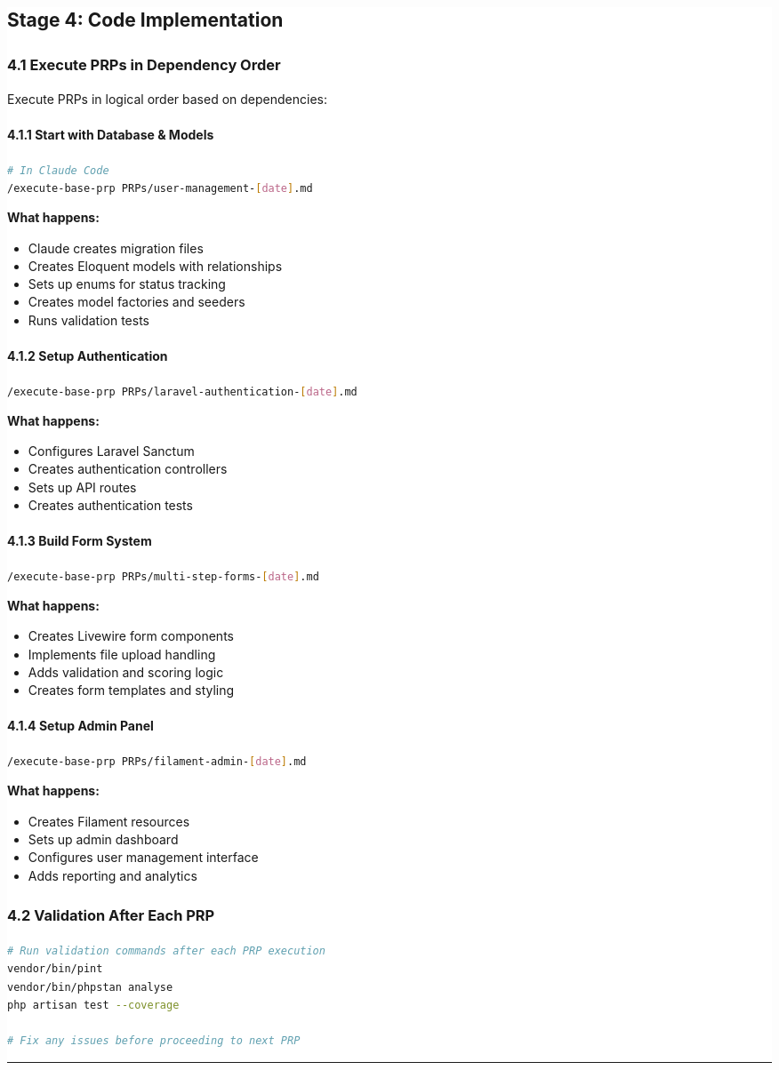 
## Stage 4: Code Implementation

### 4.1 Execute PRPs in Dependency Order

Execute PRPs in logical order based on dependencies:

#### 4.1.1 Start with Database & Models
```bash
# In Claude Code
/execute-base-prp PRPs/user-management-[date].md
```

**What happens:**
- Claude creates migration files
- Creates Eloquent models with relationships
- Sets up enums for status tracking
- Creates model factories and seeders
- Runs validation tests

#### 4.1.2 Setup Authentication
```bash
/execute-base-prp PRPs/laravel-authentication-[date].md
```

**What happens:**
- Configures Laravel Sanctum
- Creates authentication controllers
- Sets up API routes
- Creates authentication tests

#### 4.1.3 Build Form System
```bash
/execute-base-prp PRPs/multi-step-forms-[date].md
```

**What happens:**
- Creates Livewire form components
- Implements file upload handling
- Adds validation and scoring logic
- Creates form templates and styling

#### 4.1.4 Setup Admin Panel
```bash
/execute-base-prp PRPs/filament-admin-[date].md
```

**What happens:**
- Creates Filament resources
- Sets up admin dashboard
- Configures user management interface
- Adds reporting and analytics

### 4.2 Validation After Each PRP
```bash
# Run validation commands after each PRP execution
vendor/bin/pint
vendor/bin/phpstan analyse
php artisan test --coverage

# Fix any issues before proceeding to next PRP
```

---